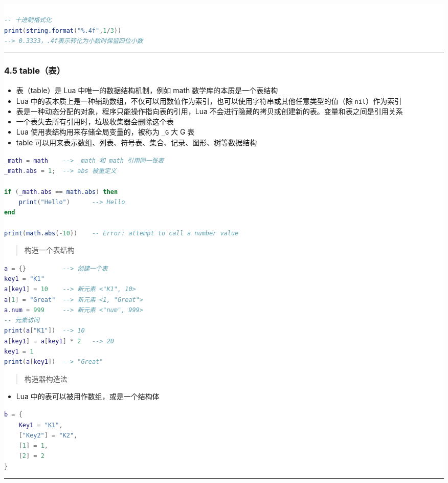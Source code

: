 ```lua

-- 十进制格式化
print(string.format("%.4f",1/3))
--> 0.3333，.4f表示转化为小数时保留四位小数
```

---
### 4.5 table（表）

- 表（table）是 Lua 中唯一的数据结构机制，例如 math 数学库的本质是一个表结构
- Lua 中的表本质上是一种辅助数组，不仅可以用数值作为索引，也可以使用字符串或其他任意类型的值（除 ```nil```）作为索引
- 表是一种动态分配的对象，程序只能操作指向表的引用，Lua 不会进行隐藏的拷贝或创建新的表。变量和表之间是引用关系
- 一个表失去所有引用时，垃圾收集器会删除这个表
- Lua 使用表结构用来存储全局变量的，被称为 ```_G``` 大 G 表
- table 可以用来表示数组、列表、符号表、集合、记录、图形、树等数据结构

```lua
_math = math	--> _math 和 math 引用同一张表
_math.abs = 1;	--> abs 被重定义

if (_math.abs == math.abs) then
	print("Hello")		--> Hello
end

print(math.abs(-10))	-- Error: attempt to call a number value
```

> 构造一个表结构

```lua
a = {}			--> 创建一个表
key1 = "K1"
a[key1] = 10	--> 新元素 <"K1", 10>
a[1] = "Great"	--> 新元素 <1, "Great">
a.num = 999		--> 新元素 <"num", 999>
-- 元素访问
print(a["K1"])	--> 10
a[key1] = a[key1] * 2 	--> 20
key1 = 1
print(a[key1])	--> "Great"
```

> 构造器构造法

- Lua 中的表可以被用作数组，或是一个结构体

```lua
b = {
    Key1 = "K1",
    ["Key2"] = "K2",
    [1] = 1,
    [2] = 2
}
```

---